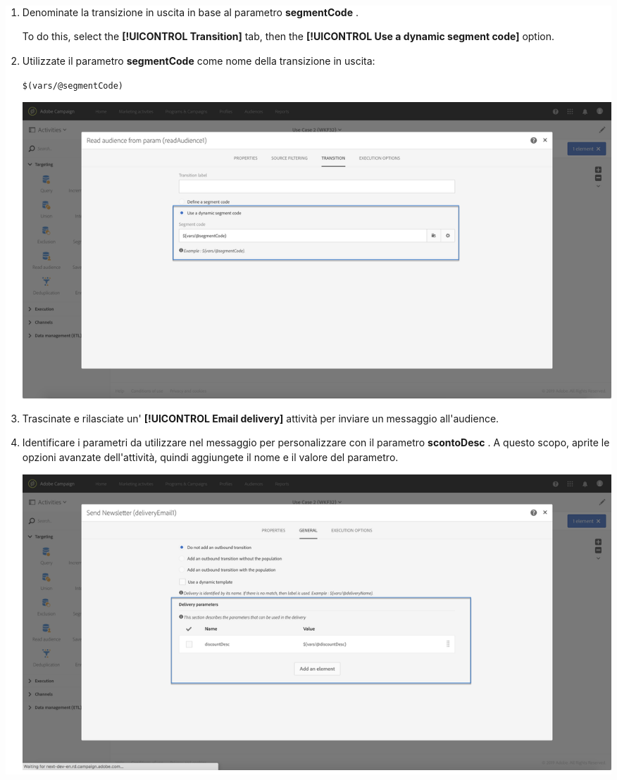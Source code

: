 1. Denominate la transizione in uscita in base al parametro **segmentCode** .

   To do this, select the **[!UICONTROL Transition]** tab, then the **[!UICONTROL Use a dynamic segment code]** option.

1. Utilizzate il parametro **segmentCode** come nome della transizione in uscita:

   ```
   $(vars/@segmentCode)
   ```

   ![](assets/extsignal_uc10.png)

1. Trascinate e rilasciate un&#39; **[!UICONTROL Email delivery]** attività per inviare un messaggio all&#39;audience.
1. Identificare i parametri da utilizzare nel messaggio per personalizzare con il parametro **scontoDesc** . A questo scopo, aprite le opzioni avanzate dell&#39;attività, quindi aggiungete il nome e il valore del parametro.

   ![](assets/extsignal_uc10b.png)
